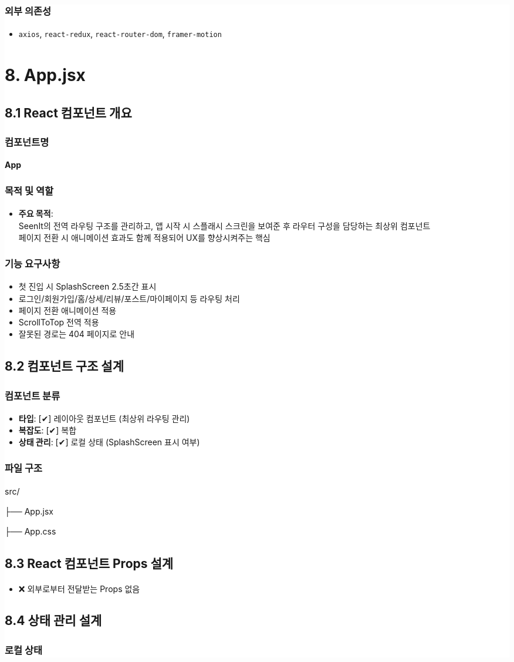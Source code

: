 ### **외부 의존성**

* `axios`, `react-redux`, `react-router-dom`, `framer-motion`

# **8\. App.jsx**

## **8.1 React 컴포넌트 개요**

### **컴포넌트명**

**App**

### **목적 및 역할**

* **주요 목적**:  
   SeenIt의 전역 라우팅 구조를 관리하고, 앱 시작 시 스플래시 스크린을 보여준 후 라우터 구성을 담당하는 최상위 컴포넌트  
   페이지 전환 시 애니메이션 효과도 함께 적용되어 UX를 향상시켜주는 핵심

### **기능 요구사항**

* 첫 진입 시 SplashScreen 2.5초간 표시  
* 로그인/회원가입/홈/상세/리뷰/포스트/마이페이지 등 라우팅 처리  
* 페이지 전환 애니메이션 적용  
* ScrollToTop 전역 적용  
* 잘못된 경로는 404 페이지로 안내

## **8.2 컴포넌트 구조 설계**

### **컴포넌트 분류**

* **타입**: \[✔\] 레이아웃 컴포넌트 (최상위 라우팅 관리)  
* **복잡도**: \[✔\] 복합  
* **상태 관리**: \[✔\] 로컬 상태 (SplashScreen 표시 여부)

### **파일 구조**

src/

├── App.jsx

├── App.css

## **8.3 React 컴포넌트 Props 설계**

* ❌ 외부로부터 전달받는 Props 없음

## **8.4 상태 관리 설계**

### **로컬 상태**
